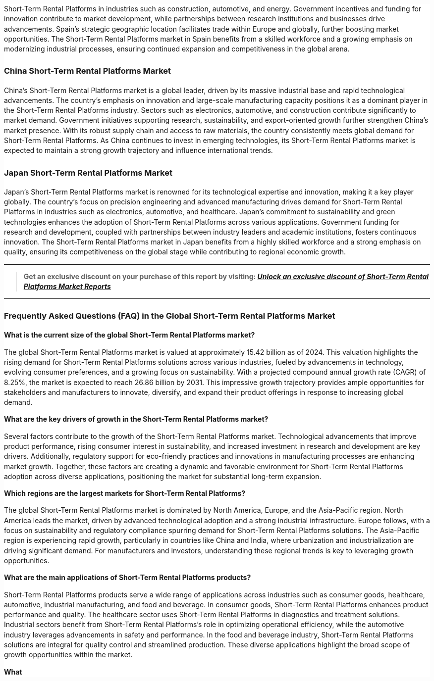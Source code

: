 Short-Term Rental Platforms in industries such as construction, automotive, and energy. Government incentives and funding for innovation contribute to market development, while partnerships between research institutions and businesses drive advancements. Spain&rsquo;s strategic geographic location facilitates trade within Europe and globally, further boosting market opportunities. The Short-Term Rental Platforms market in Spain benefits from a skilled workforce and a growing emphasis on modernizing industrial processes, ensuring continued expansion and competitiveness in the global arena.</p><h3>China Short-Term Rental Platforms Market</h3><p>China&rsquo;s Short-Term Rental Platforms market is a global leader, driven by its massive industrial base and rapid technological advancements. The country&rsquo;s emphasis on innovation and large-scale manufacturing capacity positions it as a dominant player in the Short-Term Rental Platforms industry. Sectors such as electronics, automotive, and construction contribute significantly to market demand. Government initiatives supporting research, sustainability, and export-oriented growth further strengthen China&rsquo;s market presence. With its robust supply chain and access to raw materials, the country consistently meets global demand for Short-Term Rental Platforms. As China continues to invest in emerging technologies, its Short-Term Rental Platforms market is expected to maintain a strong growth trajectory and influence international trends.</p><h3>Japan Short-Term Rental Platforms Market</h3><p>Japan&rsquo;s Short-Term Rental Platforms market is renowned for its technological expertise and innovation, making it a key player globally. The country&rsquo;s focus on precision engineering and advanced manufacturing drives demand for Short-Term Rental Platforms in industries such as electronics, automotive, and healthcare. Japan&rsquo;s commitment to sustainability and green technologies enhances the adoption of Short-Term Rental Platforms across various applications. Government funding for research and development, coupled with partnerships between industry leaders and academic institutions, fosters continuous innovation. The Short-Term Rental Platforms market in Japan benefits from a highly skilled workforce and a strong emphasis on quality, ensuring its competitiveness on the global stage while contributing to regional economic growth.</p><hr /><blockquote><p><strong>Get an exclusive discount on your purchase of this report by visiting: <em><a href="://marketresearchpulse.com/ask-for-discount/13175?utm_source=Github&amp;utm_medium=027">Unlock an exclusive discount of Short-Term Rental Platforms Market Reports</a></em>&nbsp;</strong></p></blockquote><hr /><h3>Frequently Asked Questions (FAQ) in the Global Short-Term Rental Platforms Market</h3><p><strong>What is the current size of the global Short-Term Rental Platforms market?</strong></p><p>The global Short-Term Rental Platforms market is valued at approximately 15.42 billion as of 2024. This valuation highlights the rising demand for Short-Term Rental Platforms solutions across various industries, fueled by advancements in technology, evolving consumer preferences, and a growing focus on sustainability. With a projected compound annual growth rate (CAGR) of 8.25%, the market is expected to reach 26.86 billion by 2031. This impressive growth trajectory provides ample opportunities for stakeholders and manufacturers to innovate, diversify, and expand their product offerings in response to increasing global demand.</p><p><strong>What are the key drivers of growth in the Short-Term Rental Platforms market?</strong></p><p>Several factors contribute to the growth of the Short-Term Rental Platforms market. Technological advancements that improve product performance, rising consumer interest in sustainability, and increased investment in research and development are key drivers. Additionally, regulatory support for eco-friendly practices and innovations in manufacturing processes are enhancing market growth. Together, these factors are creating a dynamic and favorable environment for Short-Term Rental Platforms adoption across diverse applications, positioning the market for substantial long-term expansion.</p><p><strong>Which regions are the largest markets for Short-Term Rental Platforms?</strong></p><p>The global Short-Term Rental Platforms market is dominated by North America, Europe, and the Asia-Pacific region. North America leads the market, driven by advanced technological adoption and a strong industrial infrastructure. Europe follows, with a focus on sustainability and regulatory compliance spurring demand for Short-Term Rental Platforms solutions. The Asia-Pacific region is experiencing rapid growth, particularly in countries like China and India, where urbanization and industrialization are driving significant demand. For manufacturers and investors, understanding these regional trends is key to leveraging growth opportunities.</p><p><strong>What are the main applications of Short-Term Rental Platforms products?</strong></p><p>Short-Term Rental Platforms products serve a wide range of applications across industries such as consumer goods, healthcare, automotive, industrial manufacturing, and food and beverage. In consumer goods, Short-Term Rental Platforms enhances product performance and quality. The healthcare sector uses Short-Term Rental Platforms in diagnostics and treatment solutions. Industrial sectors benefit from Short-Term Rental Platforms&rsquo;s role in optimizing operational efficiency, while the automotive industry leverages advancements in safety and performance. In the food and beverage industry, Short-Term Rental Platforms solutions are integral for quality control and streamlined production. These diverse applications highlight the broad scope of growth opportunities within the market.</p><p><strong>What
